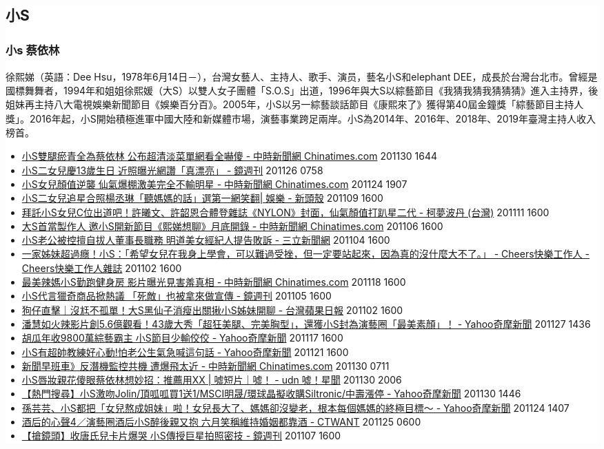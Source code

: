 ## 小S

### 小s 蔡依林

徐熙娣（英語：Dee Hsu，1978年6月14日－），台灣女藝人、主持人、歌手、演员，藝名小S和elephant DEE，成長於台灣台北市。曾經是國標舞舞者，1994年和姐姐徐熙媛（大S）以雙人女子團體「S.O.S」出道，1996年與大S以綜藝節目《我猜我猜我猜猜猜》進入主持界，後姐妹再主持八大電視娛樂新聞節目《娛樂百分百》。2005年，小S以另一綜藝談話節目《康熙來了》獲得第40屆金鐘獎「綜藝節目主持人獎」。2016年起，小S開始積極進軍中國大陸和新媒體市場，演藝事業跨足兩岸。小S為2014年、2016年、2018年、2019年臺灣主持人收入榜首。
- [小S雙腿瘀青全為蔡依林 公布超清淡菜單網看全嚇傻 - 中時新聞網 Chinatimes.com](https://www.chinatimes.com/realtimenews/20201130003928-260404 "小S雙腿瘀青全為蔡依林 公布超清淡菜單網看全嚇傻 - 中時新聞網 Chinatimes.com") 201130 1644
- [小S二女兒慶13歲生日 近照曝光網讚「真漂亮」 - 鏡週刊](https://www.mirrormedia.mg/story/20201125ent018/ "小S二女兒慶13歲生日 近照曝光網讚「真漂亮」 - 鏡週刊") 201126 0758
- [小S女兒顏值逆襲 仙氣爆棚激美完全不輸明星 - 中時新聞網 Chinatimes.com](https://www.chinatimes.com/realtimenews/20201124005556-260404 "小S女兒顏值逆襲 仙氣爆棚激美完全不輸明星 - 中時新聞網 Chinatimes.com") 201124 1907
- [小S二女兒追星合照楊丞琳「聽媽媽的話」選第一網笑翻| 娛樂 - 新頭殼](https://newtalk.tw/news/view/2020-11-09/491365 "小S二女兒追星合照楊丞琳「聽媽媽的話」選第一網笑翻| 娛樂 - 新頭殼") 201109 1600
- [拜託小S女兒C位出道吧！許曦文、許韶恩合體登雜誌《NYLON》封面，仙氣顏值打趴星二代 - 柯夢波丹 (台灣)](https://www.cosmopolitan.com/tw/entertainment/celebrity-gossip/g34638376/dee-hsus-daughters-elly-lily-nylon-cover/ "拜託小S女兒C位出道吧！許曦文、許韶恩合體登雜誌《NYLON》封面，仙氣顏值打趴星二代 - 柯夢波丹 (台灣)") 201111 1600
- [大S首當製作人 邀小S開新節目《熙娣想聊》月底開錄 - 中時新聞網 Chinatimes.com](https://www.chinatimes.com/realtimenews/20201106001541-260404 "大S首當製作人 邀小S開新節目《熙娣想聊》月底開錄 - 中時新聞網 Chinatimes.com") 201106 1600
- [小S老公被控擅自拔人董事長職務 明道美女經紀人提告敗訴 - 三立新聞網](https://www.setn.com/News.aspx?NewsID=842474 "小S老公被控擅自拔人董事長職務 明道美女經紀人提告敗訴 - 三立新聞網") 201104 1600
- [一家姊妹超過癮！小S：「希望女兒在我身上學會，可以難過受挫，但一定要站起來，因為真的沒什麼大不了。」 - Cheers快樂工作人 - Cheers快樂工作人雜誌](https://www.cheers.com.tw/article/article.action?id=5098089 "一家姊妹超過癮！小S：「希望女兒在我身上學會，可以難過受挫，但一定要站起來，因為真的沒什麼大不了。」 - Cheers快樂工作人 - Cheers快樂工作人雜誌") 201102 1600
- [最美辣媽小S勤跑健身房 影片曝光見害羞真相 - 中時新聞網 Chinatimes.com](https://www.chinatimes.com/realtimenews/20201118005639-260404 "最美辣媽小S勤跑健身房 影片曝光見害羞真相 - 中時新聞網 Chinatimes.com") 201118 1600
- [小S代言獵奇商品掀熱議 「死敵」也被拿來做宣傳 - 鏡週刊](https://www.mirrormedia.mg/story/20201105ent012/ "小S代言獵奇商品掀熱議 「死敵」也被拿來做宣傳 - 鏡週刊") 201105 1600
- [狗仔直擊｜沒尪不孤單！大S黑仙子消瘦出關揪小S姊妹開聊 - 台灣蘋果日報](https://tw.appledaily.com/entertainment/20201102/4YHM3EIX6RAE3D77JKEUTOKN6Q/ "狗仔直擊｜沒尪不孤單！大S黑仙子消瘦出關揪小S姊妹開聊 - 台灣蘋果日報") 201102 1600
- [潘慧如火辣影片創5.6億觀看！43歲大秀「超狂美腿、完美胸型」，還獲小S封為演藝圈「最美素顏」！ - Yahoo奇摩新聞](https://tw.news.yahoo.com/%E6%BD%98%E6%85%A7%E5%A6%82%E7%81%AB%E8%BE%A3%E5%BD%B1%E7%89%87%E5%89%B5-56-%E5%84%84%E8%A7%80%E7%9C%8B-43-%E6%AD%B2%E5%A4%A7%E7%A7%80%E8%B6%85%E7%8B%82%E7%BE%8E%E8%85%BF%E5%AE%8C%E7%BE%8E%E8%83%B8%E5%9E%8B%E9%82%84%E7%8D%B2%E5%B0%8Fs%E5%B0%81%E7%82%BA%E6%BC%94%E8%97%9D%E5%9C%88%E6%9C%80%E7%BE%8E%E7%B4%A0%E9%A1%8F-063633963.html "潘慧如火辣影片創5.6億觀看！43歲大秀「超狂美腿、完美胸型」，還獲小S封為演藝圈「最美素顏」！ - Yahoo奇摩新聞") 201127 1436
- [胡瓜年收9800萬綜藝霸主 小S節目少輸佼佼 - Yahoo奇摩新聞](https://tw.news.yahoo.com/%E8%83%A1%E7%93%9C%E5%B9%B4%E6%94%B69800%E8%90%AC%E7%B6%9C%E8%97%9D%E9%9C%B8%E4%B8%BB-%E5%B0%8Fs%E7%AF%80%E7%9B%AE%E5%B0%91%E8%BC%B8%E4%BD%BC%E4%BD%BC-053619597.html "胡瓜年收9800萬綜藝霸主 小S節目少輸佼佼 - Yahoo奇摩新聞") 201117 1600
- [小S有超帥教練好心動!怕老公生氣急喊這句話 - Yahoo奇摩新聞](https://tw.news.yahoo.com/%E5%B0%8Fs%E6%9C%89%E8%B6%85%E5%B8%A5%E6%95%99%E7%B7%B4%E5%A5%BD%E5%BF%83%E5%8B%95-%E6%80%95%E8%80%81%E5%85%AC%E7%94%9F%E6%B0%A3%E6%80%A5%E5%96%8A%E9%80%99%E5%8F%A5%E8%A9%B1-094808995.html "小S有超帥教練好心動!怕老公生氣急喊這句話 - Yahoo奇摩新聞") 201121 1600
- [新聞早班車》反潛機監控共機 遭爆飛太近 - 中時新聞網 Chinatimes.com](https://www.chinatimes.com/realtimenews/20201130000847-260407 "新聞早班車》反潛機監控共機 遭爆飛太近 - 中時新聞網 Chinatimes.com") 201130 0711
- [小S唇妝親花傻眼蔡依林想妙招：推薦用XX | 噓短片｜噓！ - udn 噓！星聞](https://stars.udn.com/video/play/1022/1192639 "小S唇妝親花傻眼蔡依林想妙招：推薦用XX | 噓短片｜噓！ - udn 噓！星聞") 201130 2006
- [【熱門搜尋】小S激吻Jolin/頂呱呱買1送1/MSCI明晟/環球晶擬收購Siltronic/中壽漲停 - Yahoo奇摩新聞](https://tw.news.yahoo.com/%E7%86%B1%E9%96%80%E6%90%9C%E5%B0%8B%E5%B0%8Fs%E6%BF%80%E5%90%BB-jolin%E9%A0%82%E5%91%B1%E5%91%B1%E8%B2%B7-1-%E9%80%81-1-msci%E6%98%8E%E6%99%9F%E7%92%B0%E7%90%83%E6%99%B6%E6%93%AC%E6%94%B6%E8%B3%BC-siltronic%E4%B8%AD%E5%A3%BD%E6%BC%B2%E5%81%9C-064618537.html "【熱門搜尋】小S激吻Jolin/頂呱呱買1送1/MSCI明晟/環球晶擬收購Siltronic/中壽漲停 - Yahoo奇摩新聞") 201130 1446
- [孫芸芸、小S都把「女兒熬成姐妹」啦！女兒長大了、媽媽卻沒變老，根本每個媽媽的終極目標～ - Yahoo奇摩新聞](https://tw.news.yahoo.com/%E5%AD%AB%E8%8A%B8%E8%8A%B8-%E5%B0%8Fs-%E5%AD%AB%E8%8A%B8%E8%8A%B8%E5%A5%B3%E5%85%92-%E5%B0%8Fs%E5%A5%B3%E5%85%92-%E5%AD%AB%E8%8A%B8%E8%8A%B8ig-%E5%AD%AB%E8%8A%B8%E8%8A%B8%E5%A5%B3%E5%85%92ig-%E5%BB%96%E6%80%9D%E6%83%9F-060703179.html "孫芸芸、小S都把「女兒熬成姐妹」啦！女兒長大了、媽媽卻沒變老，根本每個媽媽的終極目標～ - Yahoo奇摩新聞") 201124 1407
- [酒后的心聲4／演藝圈酒后小S醉後親又抱 六月笑稱維持婚姻都靠酒 - CTWANT](https://www.ctwant.com/article/86738 "酒后的心聲4／演藝圈酒后小S醉後親又抱 六月笑稱維持婚姻都靠酒 - CTWANT") 201125 0600
- [【搶鏡頭】收唐氏兒卡片爆哭 小S傳授巨星拍照密技 - 鏡週刊](https://www.mirrormedia.mg/story/20201103ent003/ "【搶鏡頭】收唐氏兒卡片爆哭 小S傳授巨星拍照密技 - 鏡週刊") 201107 1600
